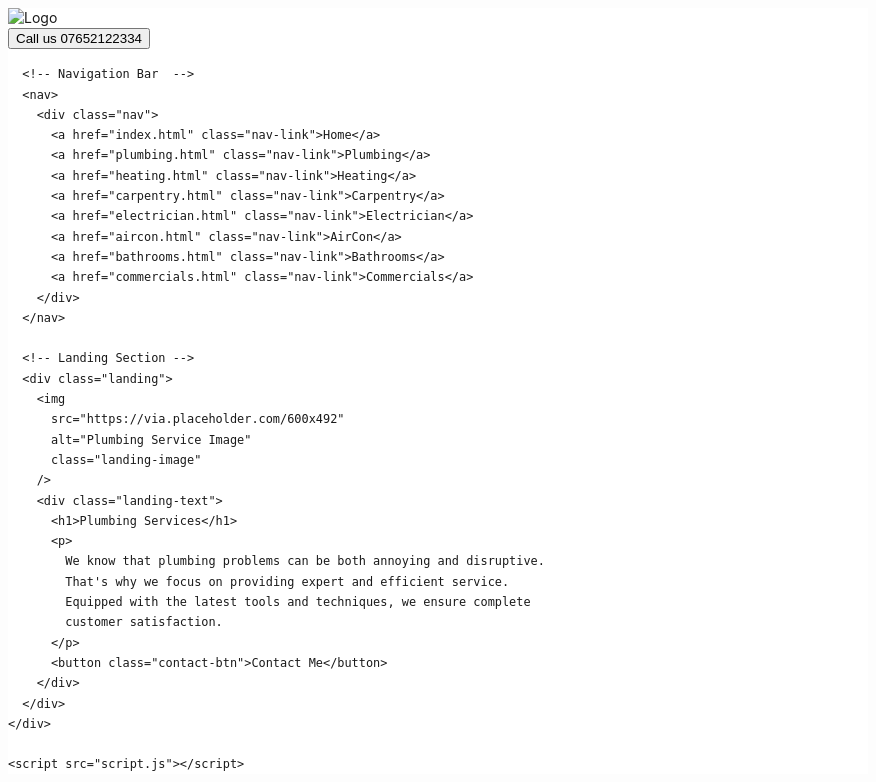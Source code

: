   </head>
  <body>
    <div class="container">
      <!-- Header Section -->
      <div class="header">
        <div class="logo-container">
          <img
            src="./Assets - Logo /Whitehead logo Transparent.png"
            alt="Logo"
            class="logo"
          />
        </div>
        <div class="contact-info">
          <button class="phone-number">Call us 07652122334</button>
        </div>
      </div>

      <!-- Navigation Bar  -->
      <nav>
        <div class="nav">
          <a href="index.html" class="nav-link">Home</a>
          <a href="plumbing.html" class="nav-link">Plumbing</a>
          <a href="heating.html" class="nav-link">Heating</a>
          <a href="carpentry.html" class="nav-link">Carpentry</a>
          <a href="electrician.html" class="nav-link">Electrician</a>
          <a href="aircon.html" class="nav-link">AirCon</a>
          <a href="bathrooms.html" class="nav-link">Bathrooms</a>
          <a href="commercials.html" class="nav-link">Commercials</a>
        </div>
      </nav>

      <!-- Landing Section -->
      <div class="landing">
        <img
          src="https://via.placeholder.com/600x492"
          alt="Plumbing Service Image"
          class="landing-image"
        />
        <div class="landing-text">
          <h1>Plumbing Services</h1>
          <p>
            We know that plumbing problems can be both annoying and disruptive.
            That's why we focus on providing expert and efficient service.
            Equipped with the latest tools and techniques, we ensure complete
            customer satisfaction.
          </p>
          <button class="contact-btn">Contact Me</button>
        </div>
      </div>
    </div>

    <script src="script.js"></script>

  </body>
</html>

